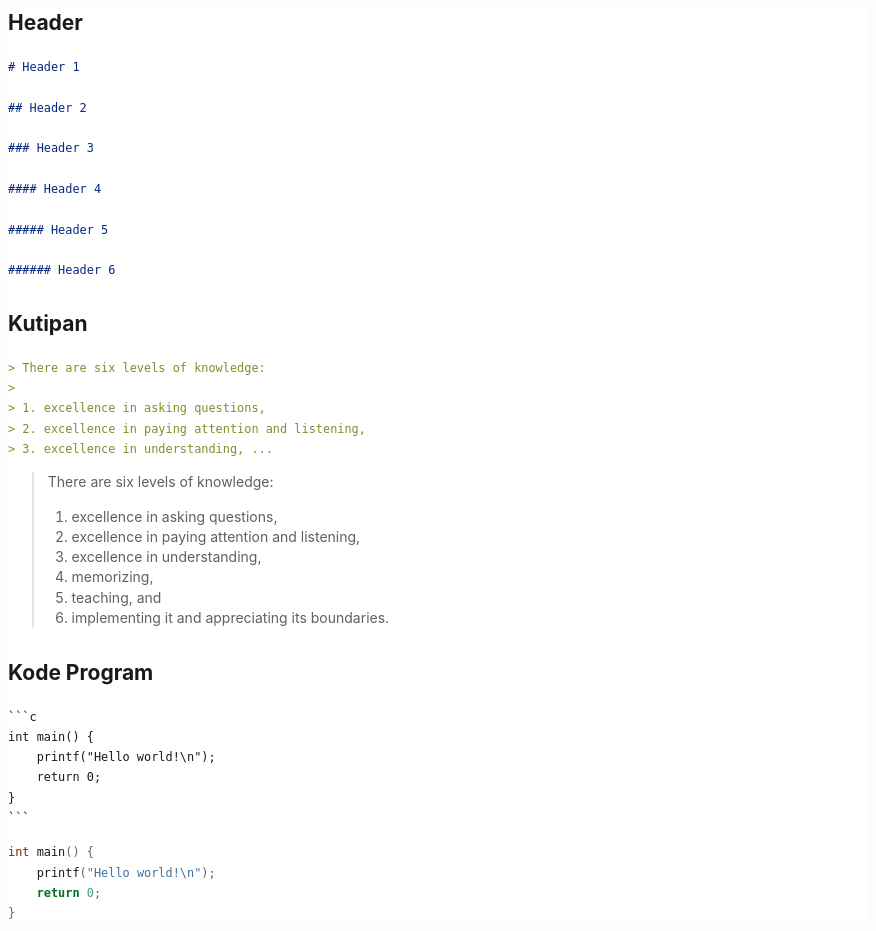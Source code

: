 


## Header

~~~markdown
# Header 1

## Header 2

### Header 3

#### Header 4

##### Header 5

###### Header 6
~~~


## Kutipan

```markdown
> There are six levels of knowledge:
>
> 1. excellence in asking questions,
> 2. excellence in paying attention and listening,
> 3. excellence in understanding, ...
```

> There are six levels of knowledge:
>
> 1. excellence in asking questions,
> 2. excellence in paying attention and listening,
> 3. excellence in understanding,
> 4. memorizing,
> 5. teaching, and
> 6. implementing it and appreciating its boundaries.



## Kode Program

````
```c
int main() {
    printf("Hello world!\n");
    return 0;
}
```
````

```c
int main() {
    printf("Hello world!\n");
    return 0;
}
```
